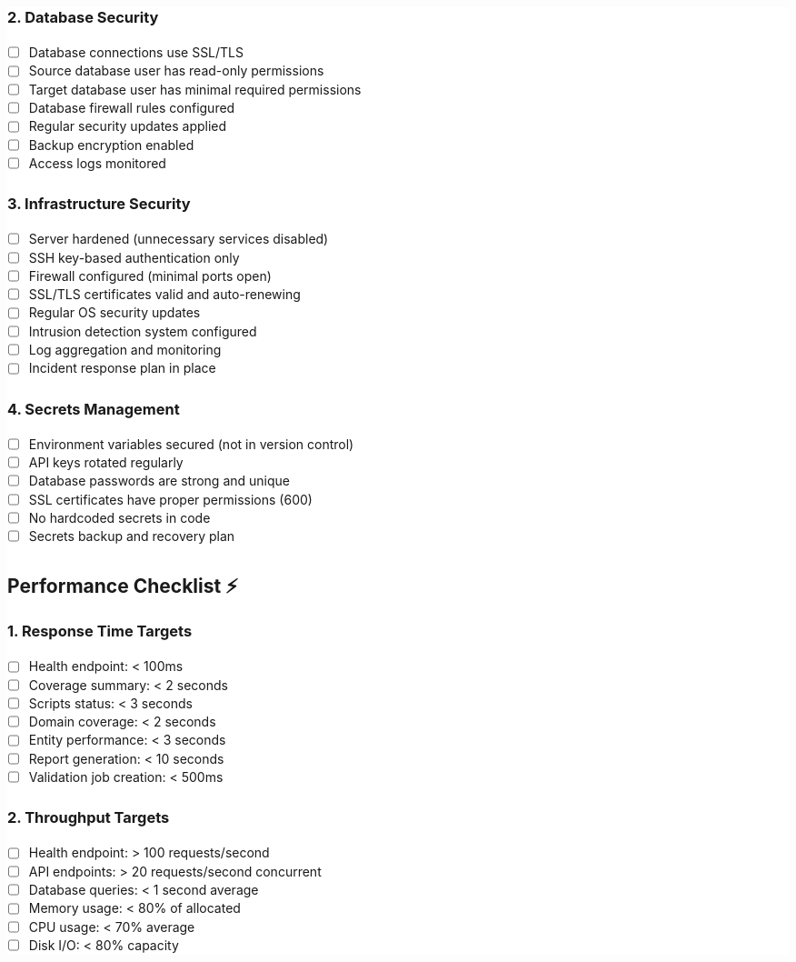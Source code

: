 ### 2. Database Security

- [ ] Database connections use SSL/TLS
- [ ] Source database user has read-only permissions
- [ ] Target database user has minimal required permissions
- [ ] Database firewall rules configured
- [ ] Regular security updates applied
- [ ] Backup encryption enabled
- [ ] Access logs monitored

### 3. Infrastructure Security

- [ ] Server hardened (unnecessary services disabled)
- [ ] SSH key-based authentication only
- [ ] Firewall configured (minimal ports open)
- [ ] SSL/TLS certificates valid and auto-renewing
- [ ] Regular OS security updates
- [ ] Intrusion detection system configured
- [ ] Log aggregation and monitoring
- [ ] Incident response plan in place

### 4. Secrets Management

- [ ] Environment variables secured (not in version control)
- [ ] API keys rotated regularly
- [ ] Database passwords are strong and unique
- [ ] SSL certificates have proper permissions (600)
- [ ] No hardcoded secrets in code
- [ ] Secrets backup and recovery plan

## Performance Checklist ⚡

### 1. Response Time Targets

- [ ] Health endpoint: < 100ms
- [ ] Coverage summary: < 2 seconds
- [ ] Scripts status: < 3 seconds
- [ ] Domain coverage: < 2 seconds
- [ ] Entity performance: < 3 seconds
- [ ] Report generation: < 10 seconds
- [ ] Validation job creation: < 500ms

### 2. Throughput Targets

- [ ] Health endpoint: > 100 requests/second
- [ ] API endpoints: > 20 requests/second concurrent
- [ ] Database queries: < 1 second average
- [ ] Memory usage: < 80% of allocated
- [ ] CPU usage: < 70% average
- [ ] Disk I/O: < 80% capacity
